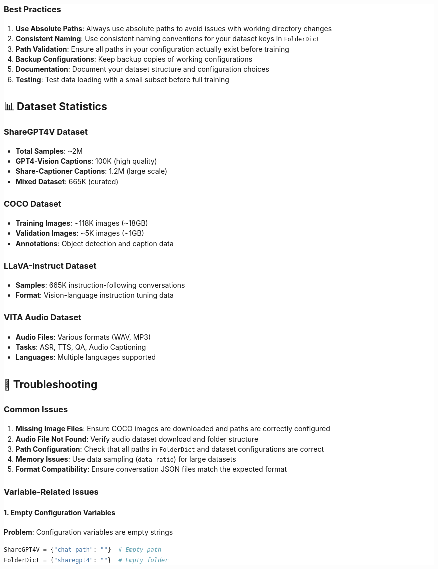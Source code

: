 ### Best Practices

1. **Use Absolute Paths**: Always use absolute paths to avoid issues with working directory changes
2. **Consistent Naming**: Use consistent naming conventions for your dataset keys in `FolderDict`
3. **Path Validation**: Ensure all paths in your configuration actually exist before training
4. **Backup Configurations**: Keep backup copies of working configurations
5. **Documentation**: Document your dataset structure and configuration choices
6. **Testing**: Test data loading with a small subset before full training

## 📊 Dataset Statistics

### ShareGPT4V Dataset
- **Total Samples**: ~2M
- **GPT4-Vision Captions**: 100K (high quality)
- **Share-Captioner Captions**: 1.2M (large scale)
- **Mixed Dataset**: 665K (curated)

### COCO Dataset
- **Training Images**: ~118K images (~18GB)
- **Validation Images**: ~5K images (~1GB)
- **Annotations**: Object detection and caption data

### LLaVA-Instruct Dataset
- **Samples**: 665K instruction-following conversations
- **Format**: Vision-language instruction tuning data

### VITA Audio Dataset
- **Audio Files**: Various formats (WAV, MP3)
- **Tasks**: ASR, TTS, QA, Audio Captioning
- **Languages**: Multiple languages supported

## 🔧 Troubleshooting

### Common Issues

1. **Missing Image Files**: Ensure COCO images are downloaded and paths are correctly configured
2. **Audio File Not Found**: Verify audio dataset download and folder structure
3. **Path Configuration**: Check that all paths in `FolderDict` and dataset configurations are correct
4. **Memory Issues**: Use data sampling (`data_ratio`) for large datasets
5. **Format Compatibility**: Ensure conversation JSON files match the expected format

### Variable-Related Issues

#### **1. Empty Configuration Variables**
**Problem**: Configuration variables are empty strings
```python
ShareGPT4V = {"chat_path": ""}  # Empty path
FolderDict = {"sharegpt4": ""}  # Empty folder
```
